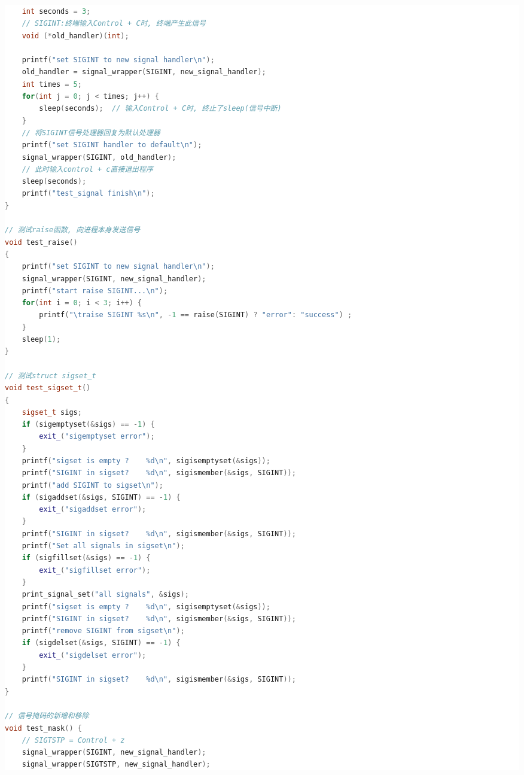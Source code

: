 ```c++
    int seconds = 3;
    // SIGINT:终端输入Control + C时, 终端产生此信号
    void (*old_handler)(int);

    printf("set SIGINT to new signal handler\n");
    old_handler = signal_wrapper(SIGINT, new_signal_handler);
    int times = 5;
    for(int j = 0; j < times; j++) {
        sleep(seconds);  // 输入Control + C时, 终止了sleep(信号中断)
    }
    // 将SIGINT信号处理器回复为默认处理器
    printf("set SIGINT handler to default\n");
    signal_wrapper(SIGINT, old_handler);
    // 此时输入control + c直接退出程序
    sleep(seconds);
    printf("test_signal finish\n");
}

// 测试raise函数, 向进程本身发送信号
void test_raise()
{
    printf("set SIGINT to new signal handler\n");
    signal_wrapper(SIGINT, new_signal_handler);
    printf("start raise SIGINT...\n");
    for(int i = 0; i < 3; i++) {
        printf("\traise SIGINT %s\n", -1 == raise(SIGINT) ? "error": "success") ;
    }
    sleep(1);
}

// 测试struct sigset_t
void test_sigset_t()
{
    sigset_t sigs;
    if (sigemptyset(&sigs) == -1) {
        exit_("sigemptyset error");
    }
    printf("sigset is empty ?    %d\n", sigisemptyset(&sigs));
    printf("SIGINT in sigset?    %d\n", sigismember(&sigs, SIGINT));
    printf("add SIGINT to sigset\n");
    if (sigaddset(&sigs, SIGINT) == -1) {
        exit_("sigaddset error");
    }
    printf("SIGINT in sigset?    %d\n", sigismember(&sigs, SIGINT));
    printf("Set all signals in sigset\n");
    if (sigfillset(&sigs) == -1) {
        exit_("sigfillset error");
    }
    print_signal_set("all signals", &sigs);
    printf("sigset is empty ?    %d\n", sigisemptyset(&sigs));
    printf("SIGINT in sigset?    %d\n", sigismember(&sigs, SIGINT));
    printf("remove SIGINT from sigset\n");
    if (sigdelset(&sigs, SIGINT) == -1) {
        exit_("sigdelset error");
    }
    printf("SIGINT in sigset?    %d\n", sigismember(&sigs, SIGINT));
}

// 信号掩码的新增和移除
void test_mask() {
    // SIGTSTP = Control + z
    signal_wrapper(SIGINT, new_signal_handler);
    signal_wrapper(SIGTSTP, new_signal_handler);
```